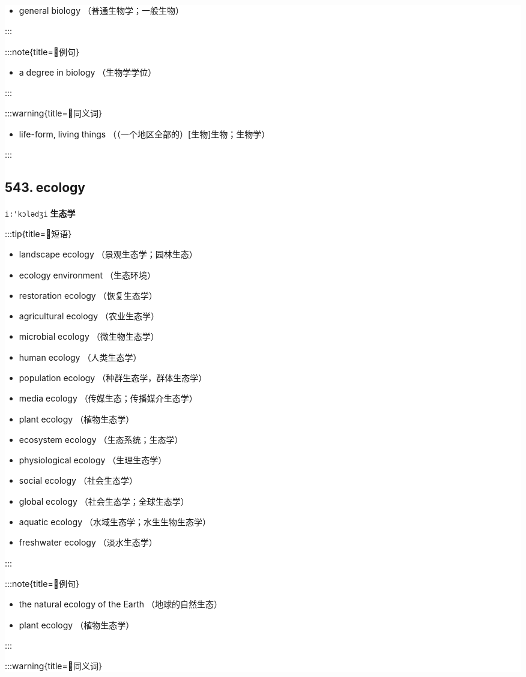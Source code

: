 - general biology （普通生物学；一般生物）

:::

:::note{title=🎤例句}

- a degree in biology （生物学学位）

:::

:::warning{title=🤔同义词}

- life-form, living things （（一个地区全部的）[生物]生物；生物学）

:::


## 543. ecology

`i:'kɔlədʒi`  **生态学**

:::tip{title=🤩短语}

- landscape ecology （景观生态学；园林生态）

- ecology environment （生态环境）

- restoration ecology （恢复生态学）

- agricultural ecology （农业生态学）

- microbial ecology （微生物生态学）

- human ecology （人类生态学）

- population ecology （种群生态学，群体生态学）

- media ecology （传媒生态；传播媒介生态学）

- plant ecology （植物生态学）

- ecosystem ecology （生态系统；生态学）

- physiological ecology （生理生态学）

- social ecology （社会生态学）

- global ecology （社会生态学；全球生态学）

- aquatic ecology （水域生态学；水生生物生态学）

- freshwater ecology （淡水生态学）

:::

:::note{title=🎤例句}

- the natural ecology of the Earth （地球的自然生态）

- plant ecology （植物生态学）

:::

:::warning{title=🤔同义词}
